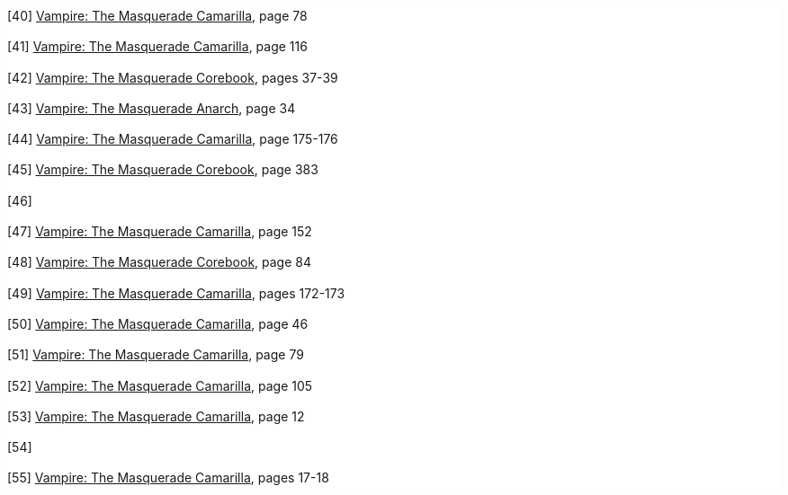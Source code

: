[40] <a href="Vampire:_The_Masquerade_Camarilla" class="wikilink"
title="Vampire: The Masquerade Camarilla">Vampire: The Masquerade
Camarilla</a>, page 78

[41] <a href="Vampire:_The_Masquerade_Camarilla" class="wikilink"
title="Vampire: The Masquerade Camarilla">Vampire: The Masquerade
Camarilla</a>, page 116

[42] <a href="Vampire:_The_Masquerade_Corebook" class="wikilink"
title="Vampire: The Masquerade Corebook">Vampire: The Masquerade
Corebook</a>, pages 37-39

[43] <a href="Vampire:_The_Masquerade_Anarch" class="wikilink"
title="Vampire: The Masquerade Anarch">Vampire: The Masquerade
Anarch</a>, page 34

[44] <a href="Vampire:_The_Masquerade_Camarilla" class="wikilink"
title="Vampire: The Masquerade Camarilla">Vampire: The Masquerade
Camarilla</a>, page 175-176

[45] <a href="Vampire:_The_Masquerade_Corebook" class="wikilink"
title="Vampire: The Masquerade Corebook">Vampire: The Masquerade
Corebook</a>, page 383

[46]

[47] <a href="Vampire:_The_Masquerade_Camarilla" class="wikilink"
title="Vampire: The Masquerade Camarilla">Vampire: The Masquerade
Camarilla</a>, page 152

[48] <a href="Vampire:_The_Masquerade_Corebook" class="wikilink"
title="Vampire: The Masquerade Corebook">Vampire: The Masquerade
Corebook</a>, page 84

[49] <a href="Vampire:_The_Masquerade_Camarilla" class="wikilink"
title="Vampire: The Masquerade Camarilla">Vampire: The Masquerade
Camarilla</a>, pages 172-173

[50] <a href="Vampire:_The_Masquerade_Camarilla" class="wikilink"
title="Vampire: The Masquerade Camarilla">Vampire: The Masquerade
Camarilla</a>, page 46

[51] <a href="Vampire:_The_Masquerade_Camarilla" class="wikilink"
title="Vampire: The Masquerade Camarilla">Vampire: The Masquerade
Camarilla</a>, page 79

[52] <a href="Vampire:_The_Masquerade_Camarilla" class="wikilink"
title="Vampire: The Masquerade Camarilla">Vampire: The Masquerade
Camarilla</a>, page 105

[53] <a href="Vampire:_The_Masquerade_Camarilla" class="wikilink"
title="Vampire: The Masquerade Camarilla">Vampire: The Masquerade
Camarilla</a>, page 12

[54]

[55] <a href="Vampire:_The_Masquerade_Camarilla" class="wikilink"
title="Vampire: The Masquerade Camarilla">Vampire: The Masquerade
Camarilla</a>, pages 17-18
